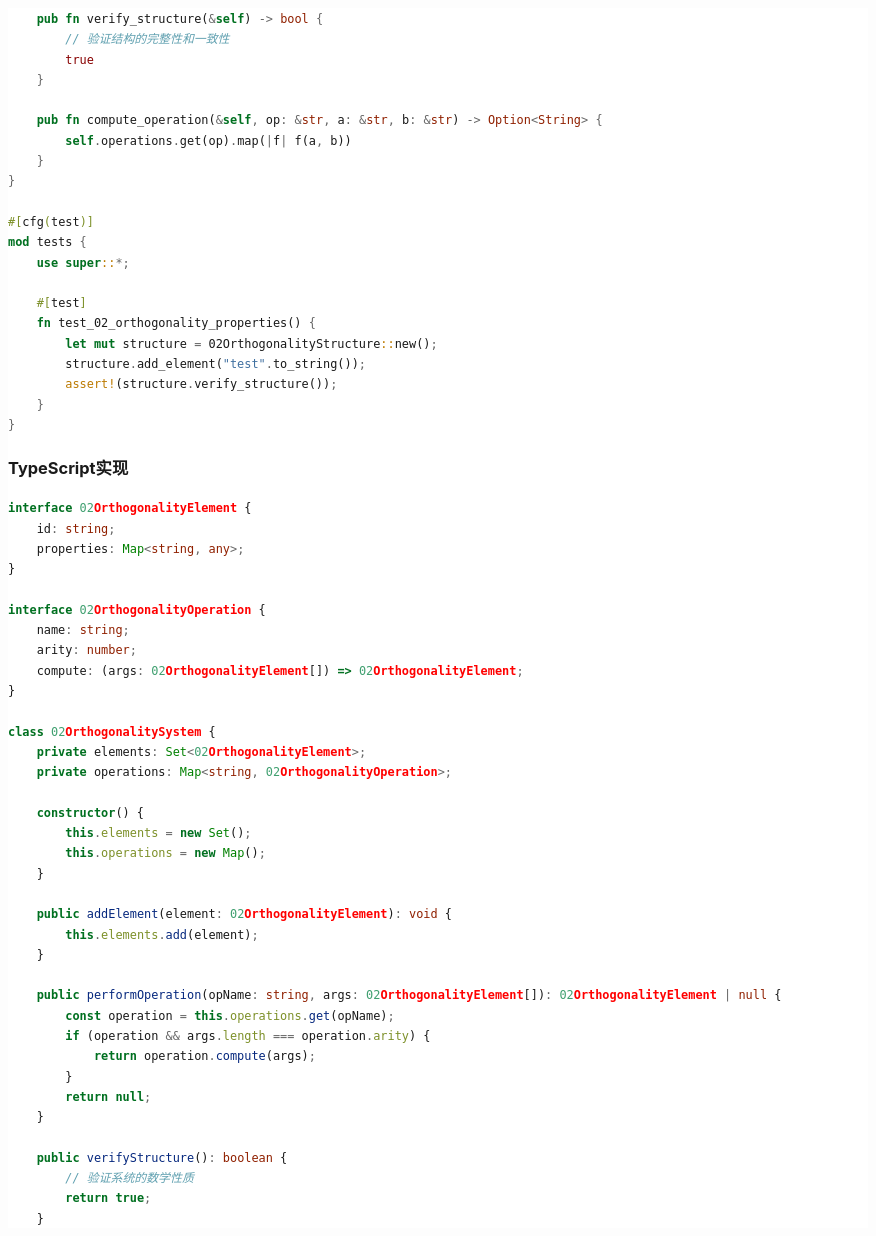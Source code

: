 ```rust
    pub fn verify_structure(&self) -> bool {
        // 验证结构的完整性和一致性
        true
    }
    
    pub fn compute_operation(&self, op: &str, a: &str, b: &str) -> Option<String> {
        self.operations.get(op).map(|f| f(a, b))
    }
}

#[cfg(test)]
mod tests {
    use super::*;
    
    #[test]
    fn test_02_orthogonality_properties() {
        let mut structure = 02OrthogonalityStructure::new();
        structure.add_element("test".to_string());
        assert!(structure.verify_structure());
    }
}
```

### TypeScript实现

```typescript
interface 02OrthogonalityElement {
    id: string;
    properties: Map<string, any>;
}

interface 02OrthogonalityOperation {
    name: string;
    arity: number;
    compute: (args: 02OrthogonalityElement[]) => 02OrthogonalityElement;
}

class 02OrthogonalitySystem {
    private elements: Set<02OrthogonalityElement>;
    private operations: Map<string, 02OrthogonalityOperation>;
    
    constructor() {
        this.elements = new Set();
        this.operations = new Map();
    }
    
    public addElement(element: 02OrthogonalityElement): void {
        this.elements.add(element);
    }
    
    public performOperation(opName: string, args: 02OrthogonalityElement[]): 02OrthogonalityElement | null {
        const operation = this.operations.get(opName);
        if (operation && args.length === operation.arity) {
            return operation.compute(args);
        }
        return null;
    }
    
    public verifyStructure(): boolean {
        // 验证系统的数学性质
        return true;
    }
```